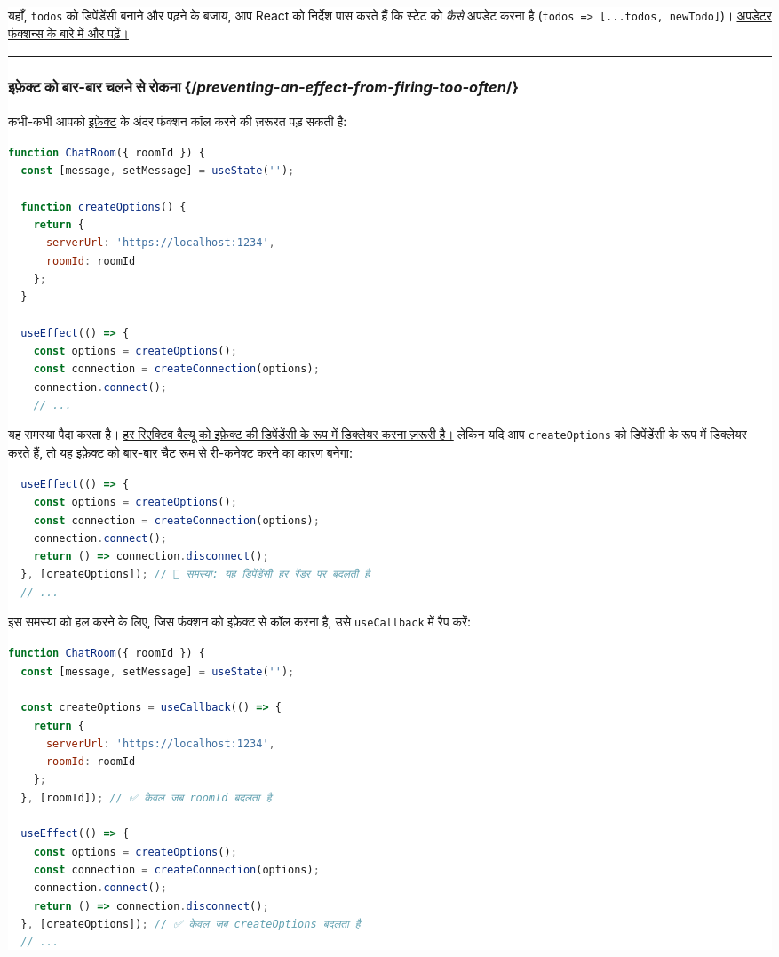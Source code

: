 यहाँ, `todos` को डिपेंडेंसी बनाने और पढ़ने के बजाय, आप React को निर्देश पास करते हैं कि स्टेट को *कैसे* अपडेट करना है (`todos => [...todos, newTodo]`)। [अपडेटर फंक्शन्स के बारे में और पढ़ें।](/reference/react/useState#updating-state-based-on-the-previous-state)

---

### इफ़ेक्ट को बार-बार चलने से रोकना {/*preventing-an-effect-from-firing-too-often*/}

कभी-कभी आपको [इफ़ेक्ट](/learn/synchronizing-with-effects) के अंदर फंक्शन कॉल करने की ज़रूरत पड़ सकती है:

```js {4-9,12}
function ChatRoom({ roomId }) {
  const [message, setMessage] = useState('');

  function createOptions() {
    return {
      serverUrl: 'https://localhost:1234',
      roomId: roomId
    };
  }

  useEffect(() => {
    const options = createOptions();
    const connection = createConnection(options);
    connection.connect();
    // ...
```

यह समस्या पैदा करता है। [हर रिएक्टिव वैल्यू को इफ़ेक्ट की डिपेंडेंसी के रूप में डिक्लेयर करना ज़रूरी है।](/learn/lifecycle-of-reactive-effects#react-verifies-that-you-specified-every-reactive-value-as-a-dependency) लेकिन यदि आप `createOptions` को डिपेंडेंसी के रूप में डिक्लेयर करते हैं, तो यह इफ़ेक्ट को बार-बार चैट रूम से री-कनेक्ट करने का कारण बनेगा:

```js {6}
  useEffect(() => {
    const options = createOptions();
    const connection = createConnection(options);
    connection.connect();
    return () => connection.disconnect();
  }, [createOptions]); // 🔴 समस्या: यह डिपेंडेंसी हर रेंडर पर बदलती है
  // ...
```

इस समस्या को हल करने के लिए, जिस फंक्शन को इफ़ेक्ट से कॉल करना है, उसे `useCallback` में रैप करें:

```js {4-9,16}
function ChatRoom({ roomId }) {
  const [message, setMessage] = useState('');

  const createOptions = useCallback(() => {
    return {
      serverUrl: 'https://localhost:1234',
      roomId: roomId
    };
  }, [roomId]); // ✅ केवल जब roomId बदलता है

  useEffect(() => {
    const options = createOptions();
    const connection = createConnection(options);
    connection.connect();
    return () => connection.disconnect();
  }, [createOptions]); // ✅ केवल जब createOptions बदलता है
  // ...
```
